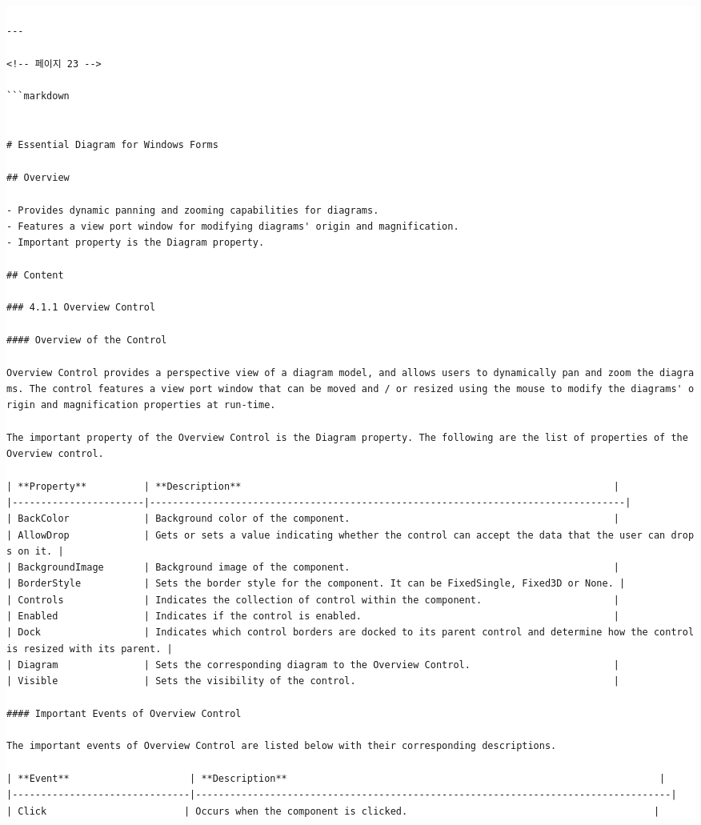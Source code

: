 
```

---

<!-- 페이지 23 -->

```markdown


# Essential Diagram for Windows Forms

## Overview

- Provides dynamic panning and zooming capabilities for diagrams.
- Features a view port window for modifying diagrams' origin and magnification.
- Important property is the Diagram property.

## Content

### 4.1.1 Overview Control

#### Overview of the Control

Overview Control provides a perspective view of a diagram model, and allows users to dynamically pan and zoom the diagrams. The control features a view port window that can be moved and / or resized using the mouse to modify the diagrams' origin and magnification properties at run-time.

The important property of the Overview Control is the Diagram property. The following are the list of properties of the Overview control.

| **Property**          | **Description**                                                                 |
|-----------------------|-----------------------------------------------------------------------------------|
| BackColor             | Background color of the component.                                              |
| AllowDrop             | Gets or sets a value indicating whether the control can accept the data that the user can drops on it. |
| BackgroundImage       | Background image of the component.                                              |
| BorderStyle           | Sets the border style for the component. It can be FixedSingle, Fixed3D or None. |
| Controls              | Indicates the collection of control within the component.                       |
| Enabled               | Indicates if the control is enabled.                                            |
| Dock                  | Indicates which control borders are docked to its parent control and determine how the control is resized with its parent. |
| Diagram               | Sets the corresponding diagram to the Overview Control.                         |
| Visible               | Sets the visibility of the control.                                             |

#### Important Events of Overview Control

The important events of Overview Control are listed below with their corresponding descriptions.

| **Event**                     | **Description**                                                                 |
|-------------------------------|-----------------------------------------------------------------------------------|
| Click                        | Occurs when the component is clicked.                                           |
```